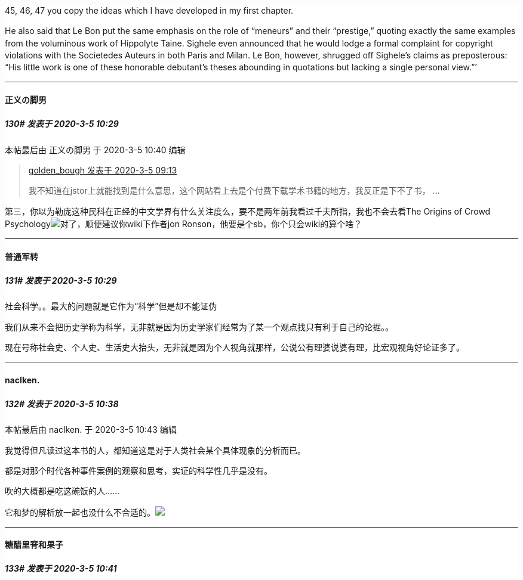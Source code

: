 45, 46, 47 you copy the ideas which I have developed in my first chapter. 

He also said that Le Bon put the same emphasis on the role of “meneurs” and their “prestige,” quoting exactly the same examples from the voluminous work of Hippolyte Taine. Sighele even announced that he would lodge a formal complaint for copyright violations with the Societedes Auteurs in both Paris and Milan. Le Bon, however, shrugged off Sighele’s claims as preposterous: “His little work is one of these honorable debutant’s theses abounding in quotations but lacking a single personal view.”’ 


-----

####  正义の脚男  
##### 130#       发表于 2020-3-5 10:29


 本帖最后由 正义の脚男 于 2020-3-5 10:40 编辑 
<blockquote><a href="httphttps://bbs.saraba1st.com/2b/forum.php?mod=redirect&amp;goto=findpost&amp;pid=46621630&amp;ptid=1917164" target="_blank">golden_bough 发表于 2020-3-5 09:13</a>

我不知道在jstor上就能找到是什么意思，这个网站看上去是个付费下载学术书籍的地方，我反正是下不了书， ...</blockquote>
第三，你以为勒庞这种民科在正经的中文学界有什么关注度么，要不是两年前我看过千夫所指，我也不会去看The Origins of Crowd Psychology<img src="https://static.saraba1st.com/image/smiley/face2017/037.png" referrerpolicy="no-referrer">对了，顺便建议你wiki下作者jon Ronson，他要是个sb，你个只会wiki的算个啥？


-----

####  普通军转  
##### 131#       发表于 2020-3-5 10:29


社会科学。。最大的问题就是它作为“科学”但是却不能证伪

我们从来不会把历史学称为科学，无非就是因为历史学家们经常为了某一个观点找只有利于自己的论据。。

现在号称社会史、个人史、生活史大抬头，无非就是因为个人视角就那样，公说公有理婆说婆有理，比宏观视角好论证多了。


-----

####  naclken.  
##### 132#       发表于 2020-3-5 10:38


 本帖最后由 naclken. 于 2020-3-5 10:43 编辑 

我觉得但凡读过这本书的人，都知道这是对于人类社会某个具体现象的分析而已。

都是对那个时代各种事件案例的观察和思考，实证的科学性几乎是没有。

吹的大概都是吃这碗饭的人……

它和梦的解析放一起也没什么不合适的。<img src="https://static.saraba1st.com/image/smiley/face2017/067.png" referrerpolicy="no-referrer">


-----

####  糖醋里脊和果子  
##### 133#       发表于 2020-3-5 10:41
